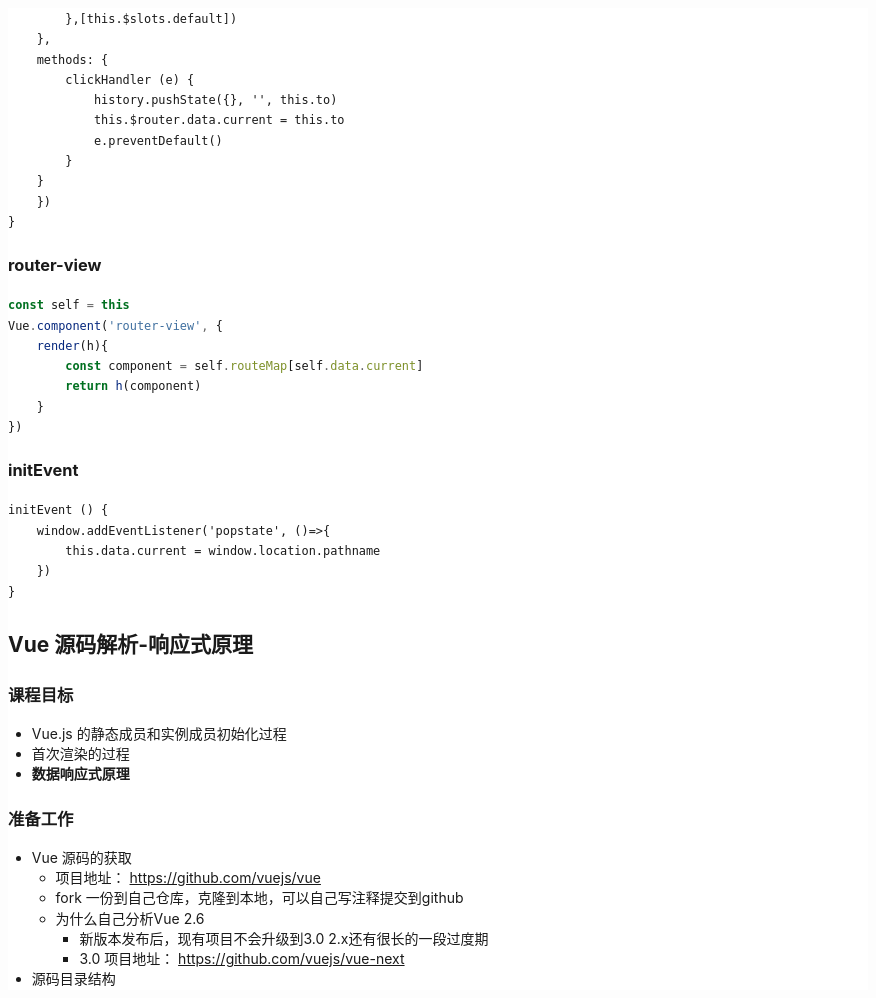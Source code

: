 ```
		},[this.$slots.default])
	},
	methods: {
		clickHandler (e) {
			history.pushState({}, '', this.to)
			this.$router.data.current = this.to
			e.preventDefault()
		}
	}
	})
}
```

### router-view

```javascript
const self = this
Vue.component('router-view', {
	render(h){
		const component = self.routeMap[self.data.current]
		return h(component)
	}
})
```

### initEvent

```
initEvent () {
	window.addEventListener('popstate', ()=>{
		this.data.current = window.location.pathname
	})
}
```

## Vue 源码解析-响应式原理

### 课程目标

* Vue.js 的静态成员和实例成员初始化过程
* 首次渲染的过程
* **数据响应式原理**

### 准备工作

* Vue 源码的获取
  * 项目地址： https://github.com/vuejs/vue
  * fork 一份到自己仓库，克隆到本地，可以自己写注释提交到github
  * 为什么自己分析Vue 2.6
    * 新版本发布后，现有项目不会升级到3.0 2.x还有很长的一段过度期
    * 3.0 项目地址： https://github.com/vuejs/vue-next
* 源码目录结构
